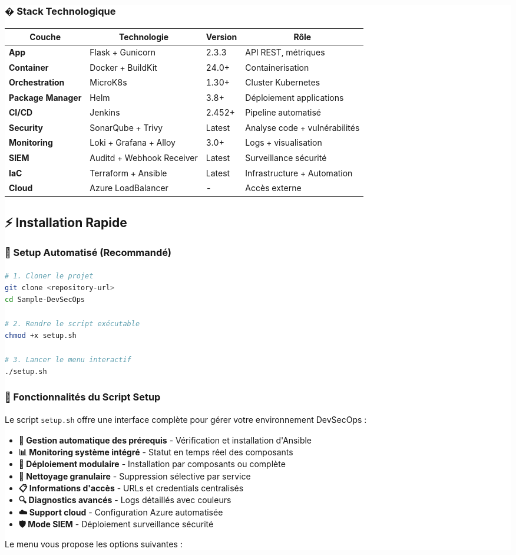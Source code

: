 ### � Stack Technologique

| Couche | Technologie | Version | Rôle |
|--------|-------------|---------|------|
| **App** | Flask + Gunicorn | 2.3.3 | API REST, métriques |
| **Container** | Docker + BuildKit | 24.0+ | Containerisation |
| **Orchestration** | MicroK8s | 1.30+ | Cluster Kubernetes |
| **Package Manager** | Helm | 3.8+ | Déploiement applications |
| **CI/CD** | Jenkins | 2.452+ | Pipeline automatisé |
| **Security** | SonarQube + Trivy | Latest | Analyse code + vulnérabilités |
| **Monitoring** | Loki + Grafana + Alloy | 3.0+ | Logs + visualisation |
| **SIEM** | Auditd + Webhook Receiver | Latest | Surveillance sécurité |
| **IaC** | Terraform + Ansible | Latest | Infrastructure + Automation |
| **Cloud** | Azure LoadBalancer | - | Accès externe |

## ⚡ Installation Rapide

### 🚀 Setup Automatisé (Recommandé)

```bash
# 1. Cloner le projet
git clone <repository-url>
cd Sample-DevSecOps

# 2. Rendre le script exécutable
chmod +x setup.sh

# 3. Lancer le menu interactif
./setup.sh
```

### 🎯 Fonctionnalités du Script Setup

Le script `setup.sh` offre une interface complète pour gérer votre environnement DevSecOps :

- **🔧 Gestion automatique des prérequis** - Vérification et installation d'Ansible
- **📊 Monitoring système intégré** - Statut en temps réel des composants
- **🎯 Déploiement modulaire** - Installation par composants ou complète
- **🧹 Nettoyage granulaire** - Suppression sélective par service
- **📋 Informations d'accès** - URLs et credentials centralisés
- **🔍 Diagnostics avancés** - Logs détaillés avec couleurs
- **☁️ Support cloud** - Configuration Azure automatisée
- **🛡️ Mode SIEM** - Déploiement surveillance sécurité

Le menu vous propose les options suivantes :
